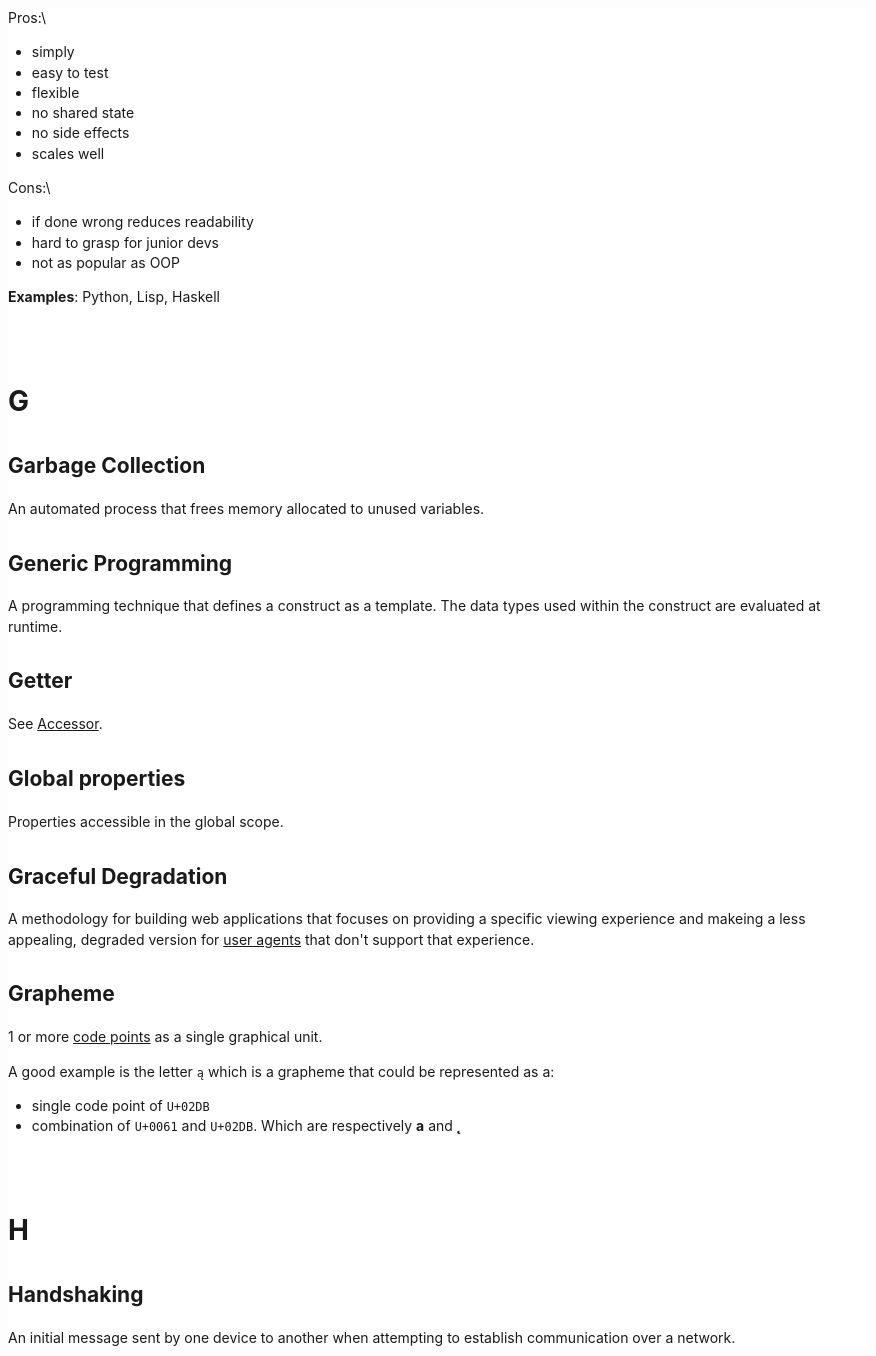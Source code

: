 Pros:\
* simply
* easy to test
* flexible
* no shared state
* no side effects
* scales well

Cons:\
* if done wrong reduces readability
* hard to grasp for junior devs
* not as popular as OOP

__Examples__: Python, Lisp, Haskell

&nbsp;
# G

## Garbage Collection
An automated process that frees memory allocated to unused variables. 

## Generic Programming
A programming technique that defines a construct as a template. The data types used within the construct are evaluated at runtime.

## Getter
See [Accessor](#accessor).

## Global properties
Properties accessible in the global scope.

## Graceful Degradation
A methodology for building web applications that focuses on providing a specific viewing experience and makeing a less appealing, degraded version for [user agents](#user-agent) that don't support that experience.

## Grapheme
1 or more [code points](#code-point) as a single graphical unit.

A good example is the letter `ą` which is a grapheme that could be represented as a:
* single code point of `U+02DB`
* combination of `U+0061` and `U+02DB`. Which are respectively __a__ and __&#731;__

&nbsp;
# H

## Handshaking
An initial message sent by one device to another when attempting to establish communication over a network.
